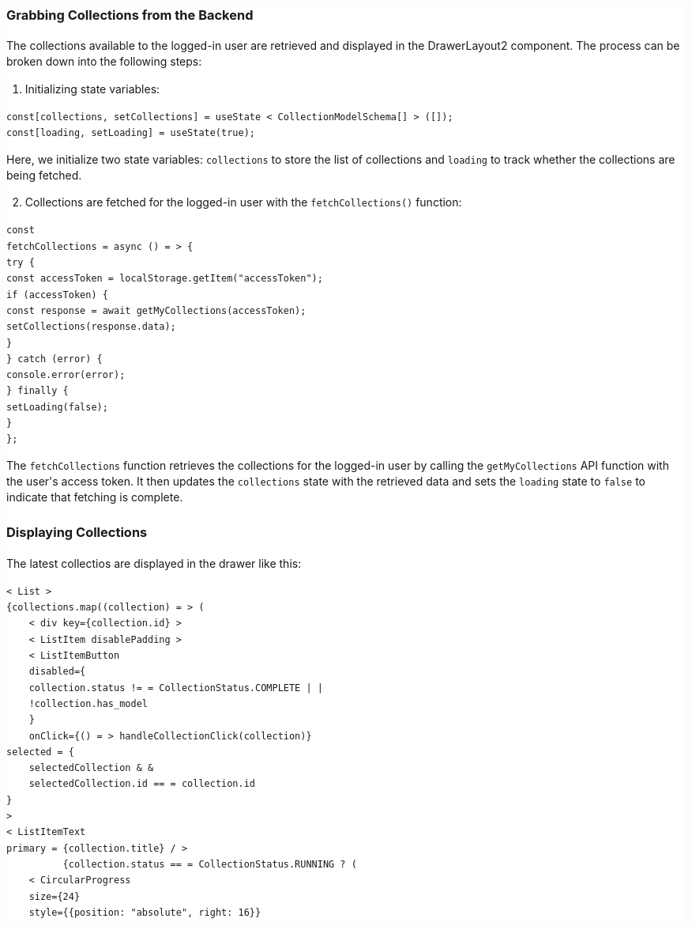 ### Grabbing Collections from the Backend

The collections available to the logged-in user are retrieved and displayed in the DrawerLayout2 component. The process
can be broken down into the following steps:

1. Initializing state variables:

```tsx
const[collections, setCollections] = useState < CollectionModelSchema[] > ([]);
const[loading, setLoading] = useState(true);
```

Here, we initialize two state variables: `collections` to store the list of collections and `loading` to track whether
the collections are being fetched.

2. Collections are fetched for the logged-in user with the `fetchCollections()` function:

```tsx
const
fetchCollections = async () = > {
try {
const accessToken = localStorage.getItem("accessToken");
if (accessToken) {
const response = await getMyCollections(accessToken);
setCollections(response.data);
}
} catch (error) {
console.error(error);
} finally {
setLoading(false);
}
};
```

The `fetchCollections` function retrieves the collections for the logged-in user by calling the `getMyCollections` API
function with the user's access token. It then updates the `collections` state with the retrieved data and sets
the `loading` state to `false` to indicate that fetching is complete.

### Displaying Collections

The latest collectios are displayed in the drawer like this:

```tsx
< List >
{collections.map((collection) = > (
    < div key={collection.id} >
    < ListItem disablePadding >
    < ListItemButton
    disabled={
    collection.status != = CollectionStatus.COMPLETE | |
    !collection.has_model
    }
    onClick={() = > handleCollectionClick(collection)}
selected = {
    selectedCollection & &
    selectedCollection.id == = collection.id
}
>
< ListItemText
primary = {collection.title} / >
          {collection.status == = CollectionStatus.RUNNING ? (
    < CircularProgress
    size={24}
    style={{position: "absolute", right: 16}}
```